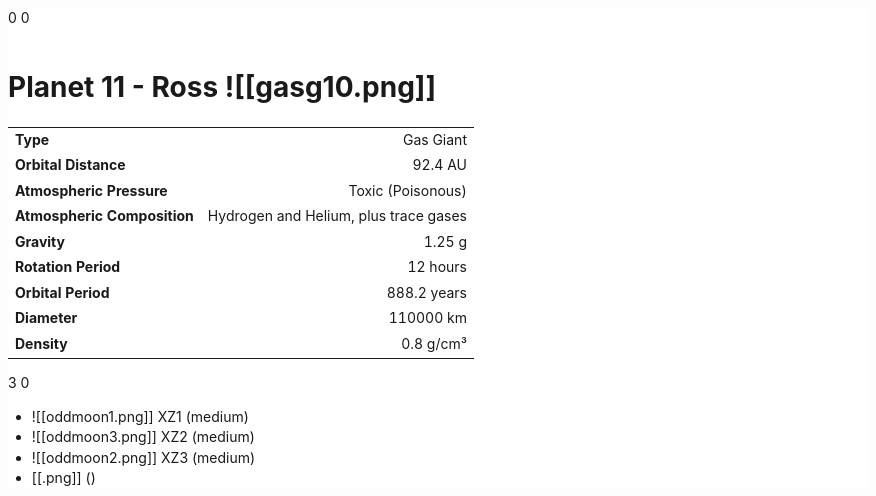 

0
0



# Planet 11 - Ross ![[gasg10.png]]
|                             |                           |
| --------------------------- | -------------------------:|
| **Type**                    |             Gas Giant |
| **Orbital Distance**        |   92.4 AU |
| **Atmospheric Pressure**    |       Toxic (Poisonous) |
| **Atmospheric Composition** |      Hydrogen and Helium, plus trace gases |
| **Gravity**                 |        1.25 g |
| **Rotation Period**         |  12 hours |
| **Orbital Period** | 888.2 years |
| **Diameter**                |      110000 km | 
| **Density**                 |    0.8 g/cm³ |



3
0

- ![[oddmoon1.png]] XZ1 (medium)
- ![[oddmoon3.png]] XZ2 (medium)
- ![[oddmoon2.png]] XZ3 (medium)
- [[.png]]  ()

